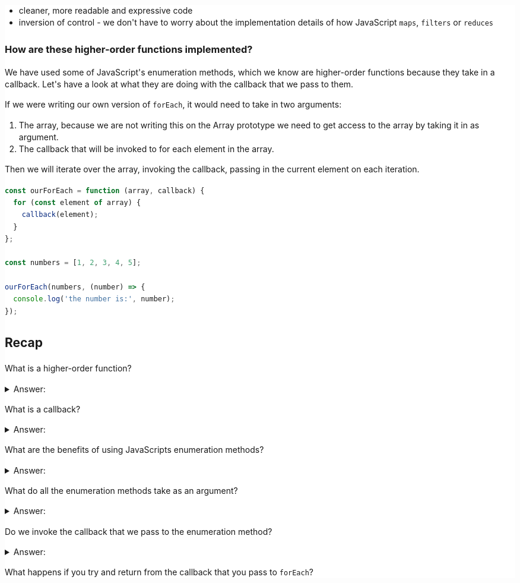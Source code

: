 - cleaner, more readable and expressive code
- inversion of control - we don't have to worry about the implementation details of how JavaScript `maps`, `filters` or `reduces`


### How are these higher-order functions implemented?

We have used some of JavaScript's enumeration methods, which we know are higher-order functions because they take in a callback. Let's have a look at what they are doing with the callback that we pass to them.

If we were writing our own version of `forEach`, it would need to take in two arguments:

1. The array, because we are not writing this on the Array prototype we need to get access to the array by taking it in as argument.
2. The callback that will be invoked to for each element in the array.

Then we will iterate over the array, invoking the callback, passing in the current element on each iteration.

```js
const ourForEach = function (array, callback) {
  for (const element of array) {
    callback(element);
  }
};

const numbers = [1, 2, 3, 4, 5];

ourForEach(numbers, (number) => {
  console.log('the number is:', number);
});
```

## Recap

What is a higher-order function?

<details><summary>Answer:</summary></details>

What is a callback?

<details><summary>Answer:</summary></details>

What are the benefits of using JavaScripts enumeration methods?

<details><summary>Answer:</summary></details>

What do all the enumeration methods take as an argument?

<details><summary>Answer:</summary></details>

Do we invoke the callback that we pass to the enumeration method?

<details><summary>Answer:</summary></details>


What happens if you try and return from the callback that you pass to `forEach`?

